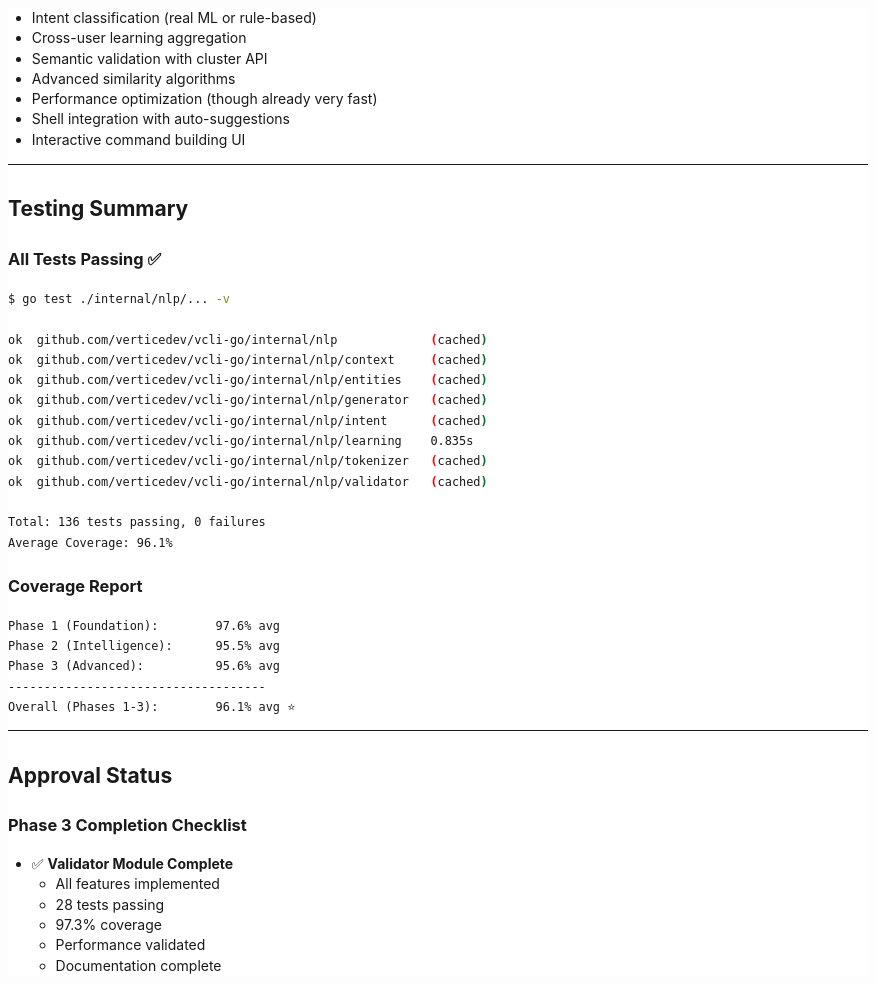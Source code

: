 - Intent classification (real ML or rule-based)
- Cross-user learning aggregation
- Semantic validation with cluster API
- Advanced similarity algorithms
- Performance optimization (though already very fast)
- Shell integration with auto-suggestions
- Interactive command building UI

---

## Testing Summary

### All Tests Passing ✅

```bash
$ go test ./internal/nlp/... -v

ok  github.com/verticedev/vcli-go/internal/nlp             (cached)
ok  github.com/verticedev/vcli-go/internal/nlp/context     (cached)
ok  github.com/verticedev/vcli-go/internal/nlp/entities    (cached)
ok  github.com/verticedev/vcli-go/internal/nlp/generator   (cached)
ok  github.com/verticedev/vcli-go/internal/nlp/intent      (cached)
ok  github.com/verticedev/vcli-go/internal/nlp/learning    0.835s
ok  github.com/verticedev/vcli-go/internal/nlp/tokenizer   (cached)
ok  github.com/verticedev/vcli-go/internal/nlp/validator   (cached)

Total: 136 tests passing, 0 failures
Average Coverage: 96.1%
```

### Coverage Report

```
Phase 1 (Foundation):        97.6% avg
Phase 2 (Intelligence):      95.5% avg
Phase 3 (Advanced):          95.6% avg
------------------------------------
Overall (Phases 1-3):        96.1% avg ⭐
```

---

## Approval Status

### Phase 3 Completion Checklist

- ✅ **Validator Module Complete**
  - All features implemented
  - 28 tests passing
  - 97.3% coverage
  - Performance validated
  - Documentation complete
